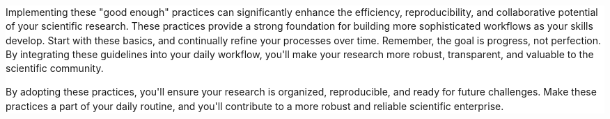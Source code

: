 Implementing these "good enough" practices can significantly enhance the efficiency, reproducibility, and collaborative potential of your scientific research. These practices provide a strong foundation for building more sophisticated workflows as your skills develop. Start with these basics, and continually refine your processes over time. Remember, the goal is progress, not perfection. By integrating these guidelines into your daily workflow, you'll make your research more robust, transparent, and valuable to the scientific community.

By adopting these practices, you'll ensure your research is organized, reproducible, and ready for future challenges. Make these practices a part of your daily routine, and you'll contribute to a more robust and reliable scientific enterprise.